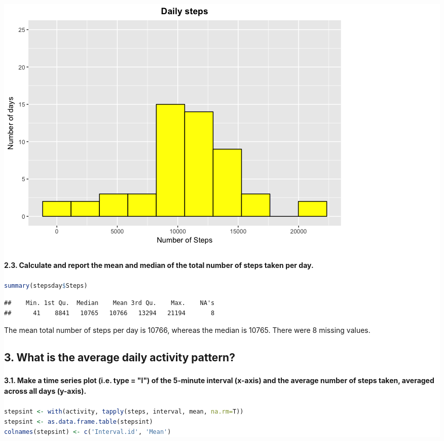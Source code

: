 ![](PA1_template_files/figure-html/histo1-1.png)

#### 2.3. Calculate and report the mean and median of the total number of steps taken per day.

```r
summary(stepsday$Steps)
```

```
##    Min. 1st Qu.  Median    Mean 3rd Qu.    Max.    NA's 
##      41    8841   10765   10766   13294   21194       8
```

The mean total number of steps per day is 10766, whereas the median is 10765. There were 8 missing values.

## 3. What is the average daily activity pattern?

#### 3.1. Make a time series plot (i.e. type = "l") of the 5-minute interval (x-axis) and the average number of steps taken, averaged across all days (y-axis).

```r
stepsint <- with(activity, tapply(steps, interval, mean, na.rm=T))
stepsint <- as.data.frame.table(stepsint)
colnames(stepsint) <- c('Interval.id', 'Mean')
```
